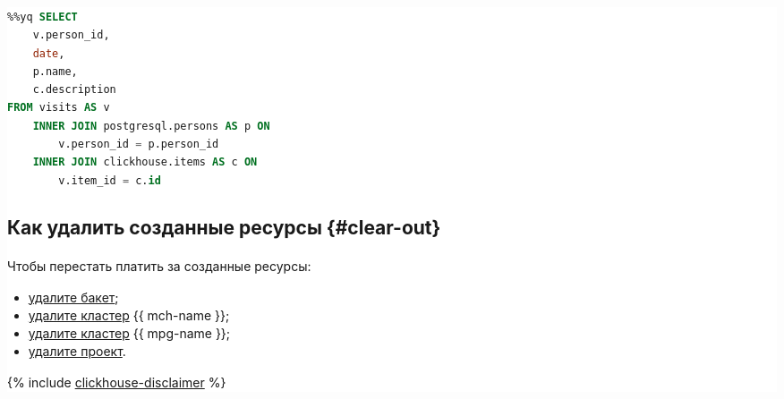```sql
%%yq SELECT 
    v.person_id, 
    date, 
    p.name,
    c.description 
FROM visits AS v 
    INNER JOIN postgresql.persons AS p ON 
        v.person_id = p.person_id 
    INNER JOIN clickhouse.items AS c ON
        v.item_id = c.id
```

## Как удалить созданные ресурсы {#clear-out}

Чтобы перестать платить за созданные ресурсы:

* [удалите бакет](../../storage/operations/buckets/delete.md);
* [удалите кластер](../../managed-clickhouse/operations/cluster-delete.md) {{ mch-name }};
* [удалите кластер](../../managed-postgresql/operations/cluster-delete.md) {{ mpg-name }};
* [удалите проект](../../datasphere/operations/projects/delete.md).

{% include [clickhouse-disclaimer](../../_includes/clickhouse-disclaimer.md) %}